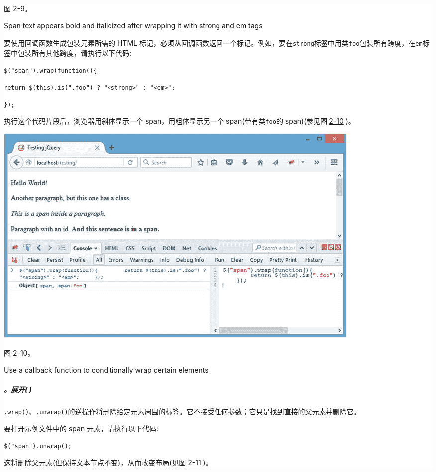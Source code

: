 图 2-9。

Span text appears bold and italicized after wrapping it with strong and em tags

要使用回调函数生成包装元素所需的 HTML 标记，必须从回调函数返回一个标记。例如，要在`strong`标签中用类`foo`包装所有跨度，在`em`标签中包装所有其他跨度，请执行以下代码:

`$("span").wrap(function(){`

`return $(this).is(".foo") ? "<strong>" : "<em>";`

`});`

执行这个代码片段后，浏览器用斜体显示一个 span，用粗体显示另一个 span(带有类`foo`的 span)(参见图 [2-10](#Fig10) )。

![A978-1-4842-1230-1_2_Fig10_HTML.jpg](img/A978-1-4842-1230-1_2_Fig10_HTML.jpg)

图 2-10。

Use a callback function to conditionally wrap certain elements

##### 。展开( )

`.wrap()`、`.unwrap()`的逆操作将删除给定元素周围的标签。它不接受任何参数；它只是找到直接的父元素并删除它。

要打开示例文件中的 span 元素，请执行以下代码:

`$("span").unwrap();`

这将删除父元素(但保持文本节点不变)，从而改变布局(见图 [2-11](#Fig11) )。
